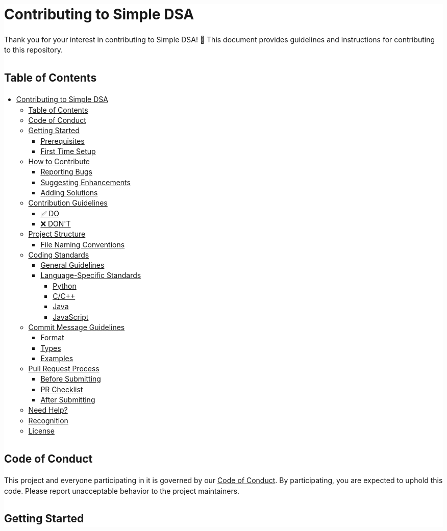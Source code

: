 # Contributing to Simple DSA

Thank you for your interest in contributing to Simple DSA! 🎉 This document provides guidelines and instructions for contributing to this repository.

## Table of Contents

- [Contributing to Simple DSA](#contributing-to-simple-dsa)
  - [Table of Contents](#table-of-contents)
  - [Code of Conduct](#code-of-conduct)
  - [Getting Started](#getting-started)
    - [Prerequisites](#prerequisites)
    - [First Time Setup](#first-time-setup)
  - [How to Contribute](#how-to-contribute)
    - [Reporting Bugs](#reporting-bugs)
    - [Suggesting Enhancements](#suggesting-enhancements)
    - [Adding Solutions](#adding-solutions)
  - [Contribution Guidelines](#contribution-guidelines)
    - [✅ DO](#-do)
    - [❌ DON'T](#-dont)
  - [Project Structure](#project-structure)
    - [File Naming Conventions](#file-naming-conventions)
  - [Coding Standards](#coding-standards)
    - [General Guidelines](#general-guidelines)
    - [Language-Specific Standards](#language-specific-standards)
      - [Python](#python)
      - [C/C++](#cc)
      - [Java](#java)
      - [JavaScript](#javascript)
  - [Commit Message Guidelines](#commit-message-guidelines)
    - [Format](#format)
    - [Types](#types)
    - [Examples](#examples)
  - [Pull Request Process](#pull-request-process)
    - [Before Submitting](#before-submitting)
    - [PR Checklist](#pr-checklist)
    - [After Submitting](#after-submitting)
  - [Need Help?](#need-help)
  - [Recognition](#recognition)
  - [License](#license)

## Code of Conduct

This project and everyone participating in it is governed by our [Code of Conduct](CODE_OF_CONDUCT.md). By participating, you are expected to uphold this code. Please report unacceptable behavior to the project maintainers.

## Getting Started
